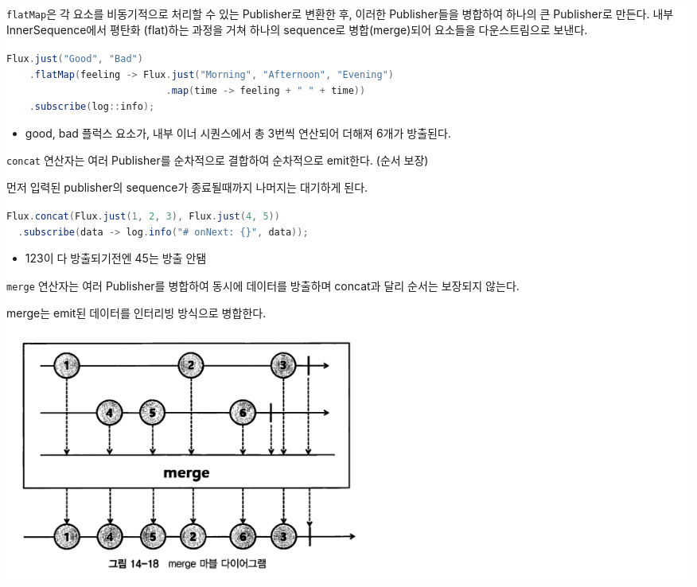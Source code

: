 `flatMap`은 각 요소를 비동기적으로 처리할 수 있는 Publisher로 변환한 후, 이러한 Publisher들을 병합하여 하나의 큰 Publisher로 만든다. 내부 InnerSequence에서 평탄화 (flat)하는 과정을 거쳐 하나의 sequence로 병합(merge)되어 요소들을 다운스트림으로 보낸다.

```java
Flux.just("Good", "Bad")
    .flatMap(feeling -> Flux.just("Morning", "Afternoon", "Evening")
                            .map(time -> feeling + " " + time))
    .subscribe(log::info);
```

* good, bad 플럭스 요소가, 내부 이너 시퀀스에서 총 3번씩 연산되어 더해져 6개가 방출된다. 

`concat` 연산자는 여러 Publisher를 순차적으로 결합하여 순차적으로 emit한다. (순서 보장)

먼저 입력된 publisher의 sequence가 종료될때까지 나머지는 대기하게 된다.

```java
Flux.concat(Flux.just(1, 2, 3), Flux.just(4, 5))
  .subscribe(data -> log.info("# onNext: {}", data));
```

* 123이 다 방출되기전엔 45는 방출 안됌

`merge` 연산자는 여러 Publisher를 병합하여 동시에 데이터를 방출하며 concat과 달리 순서는 보장되지 않는다.

merge는 emit된 데이터를 인터리빙 방식으로 병합한다.

<img src="./images//image-20240607152348615.png" width = 450>
